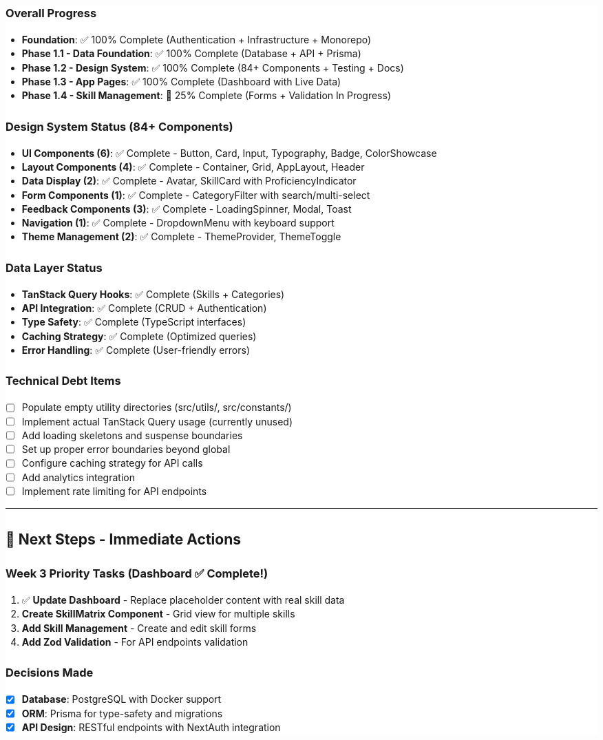 ### **Overall Progress**

- **Foundation**: ✅ 100% Complete (Authentication + Infrastructure + Monorepo)
- **Phase 1.1 - Data Foundation**: ✅ 100% Complete (Database + API + Prisma)
- **Phase 1.2 - Design System**: ✅ 100% Complete (84+ Components + Testing + Docs)
- **Phase 1.3 - App Pages**: ✅ 100% Complete (Dashboard with Live Data)
- **Phase 1.4 - Skill Management**: 🔄 25% Complete (Forms + Validation In Progress)

### **Design System Status (84+ Components)**

- **UI Components (6)**: ✅ Complete - Button, Card, Input, Typography, Badge, ColorShowcase
- **Layout Components (4)**: ✅ Complete - Container, Grid, AppLayout, Header
- **Data Display (2)**: ✅ Complete - Avatar, SkillCard with ProficiencyIndicator
- **Form Components (1)**: ✅ Complete - CategoryFilter with search/multi-select
- **Feedback Components (3)**: ✅ Complete - LoadingSpinner, Modal, Toast
- **Navigation (1)**: ✅ Complete - DropdownMenu with keyboard support
- **Theme Management (2)**: ✅ Complete - ThemeProvider, ThemeToggle

### **Data Layer Status**

- **TanStack Query Hooks**: ✅ Complete (Skills + Categories)
- **API Integration**: ✅ Complete (CRUD + Authentication)
- **Type Safety**: ✅ Complete (TypeScript interfaces)
- **Caching Strategy**: ✅ Complete (Optimized queries)
- **Error Handling**: ✅ Complete (User-friendly errors)

### **Technical Debt Items**

- [ ] Populate empty utility directories (src/utils/, src/constants/)
- [ ] Implement actual TanStack Query usage (currently unused)
- [ ] Add loading skeletons and suspense boundaries
- [ ] Set up proper error boundaries beyond global
- [ ] Configure caching strategy for API calls
- [ ] Add analytics integration
- [ ] Implement rate limiting for API endpoints

---

## 🎯 Next Steps - Immediate Actions

### **Week 3 Priority Tasks** (Dashboard ✅ Complete!)

1. ✅ **Update Dashboard** - Replace placeholder content with real skill data
2. **Create SkillMatrix Component** - Grid view for multiple skills
3. **Add Skill Management** - Create and edit skill forms
4. **Add Zod Validation** - For API endpoints validation

### **Decisions Made**

- [x] **Database**: PostgreSQL with Docker support
- [x] **ORM**: Prisma for type-safety and migrations
- [x] **API Design**: RESTful endpoints with NextAuth integration
